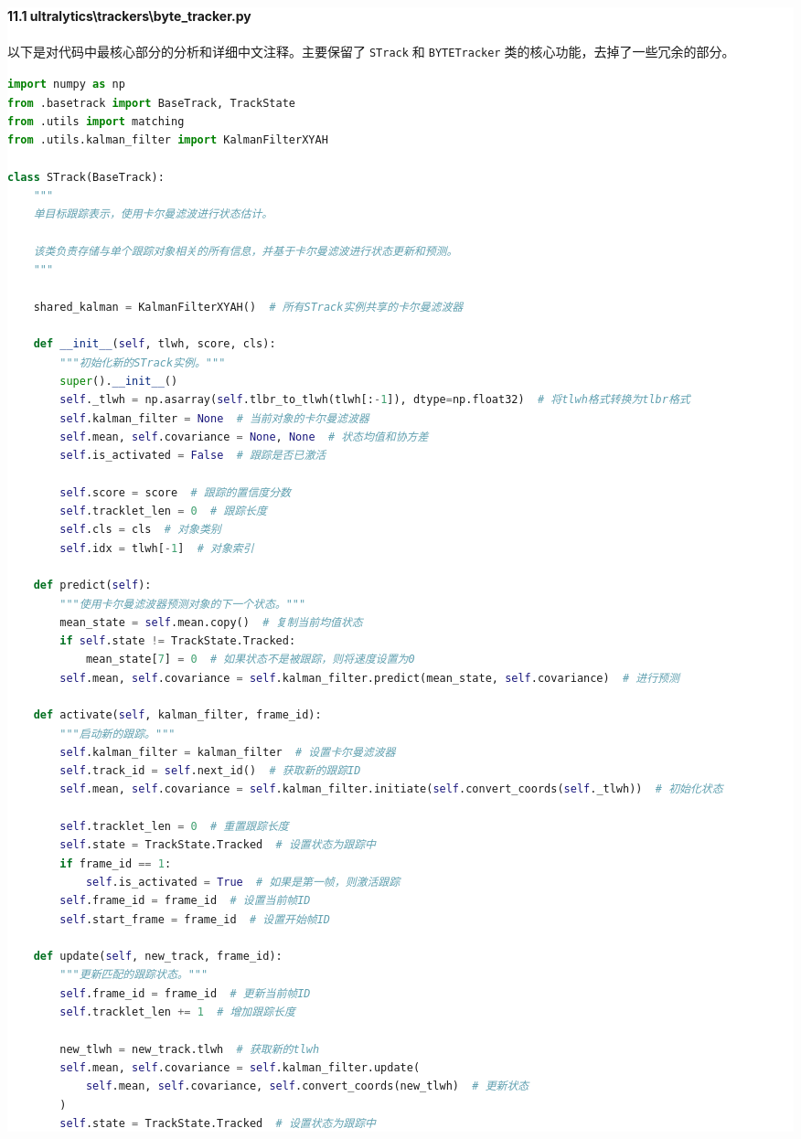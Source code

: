 #### 11.1 ultralytics\trackers\byte_tracker.py

以下是对代码中最核心部分的分析和详细中文注释。主要保留了 `STrack` 和 `BYTETracker` 类的核心功能，去掉了一些冗余的部分。

```python
import numpy as np
from .basetrack import BaseTrack, TrackState
from .utils import matching
from .utils.kalman_filter import KalmanFilterXYAH

class STrack(BaseTrack):
    """
    单目标跟踪表示，使用卡尔曼滤波进行状态估计。

    该类负责存储与单个跟踪对象相关的所有信息，并基于卡尔曼滤波进行状态更新和预测。
    """

    shared_kalman = KalmanFilterXYAH()  # 所有STrack实例共享的卡尔曼滤波器

    def __init__(self, tlwh, score, cls):
        """初始化新的STrack实例。"""
        super().__init__()
        self._tlwh = np.asarray(self.tlbr_to_tlwh(tlwh[:-1]), dtype=np.float32)  # 将tlwh格式转换为tlbr格式
        self.kalman_filter = None  # 当前对象的卡尔曼滤波器
        self.mean, self.covariance = None, None  # 状态均值和协方差
        self.is_activated = False  # 跟踪是否已激活

        self.score = score  # 跟踪的置信度分数
        self.tracklet_len = 0  # 跟踪长度
        self.cls = cls  # 对象类别
        self.idx = tlwh[-1]  # 对象索引

    def predict(self):
        """使用卡尔曼滤波器预测对象的下一个状态。"""
        mean_state = self.mean.copy()  # 复制当前均值状态
        if self.state != TrackState.Tracked:
            mean_state[7] = 0  # 如果状态不是被跟踪，则将速度设置为0
        self.mean, self.covariance = self.kalman_filter.predict(mean_state, self.covariance)  # 进行预测

    def activate(self, kalman_filter, frame_id):
        """启动新的跟踪。"""
        self.kalman_filter = kalman_filter  # 设置卡尔曼滤波器
        self.track_id = self.next_id()  # 获取新的跟踪ID
        self.mean, self.covariance = self.kalman_filter.initiate(self.convert_coords(self._tlwh))  # 初始化状态

        self.tracklet_len = 0  # 重置跟踪长度
        self.state = TrackState.Tracked  # 设置状态为跟踪中
        if frame_id == 1:
            self.is_activated = True  # 如果是第一帧，则激活跟踪
        self.frame_id = frame_id  # 设置当前帧ID
        self.start_frame = frame_id  # 设置开始帧ID

    def update(self, new_track, frame_id):
        """更新匹配的跟踪状态。"""
        self.frame_id = frame_id  # 更新当前帧ID
        self.tracklet_len += 1  # 增加跟踪长度

        new_tlwh = new_track.tlwh  # 获取新的tlwh
        self.mean, self.covariance = self.kalman_filter.update(
            self.mean, self.covariance, self.convert_coords(new_tlwh)  # 更新状态
        )
        self.state = TrackState.Tracked  # 设置状态为跟踪中
```
